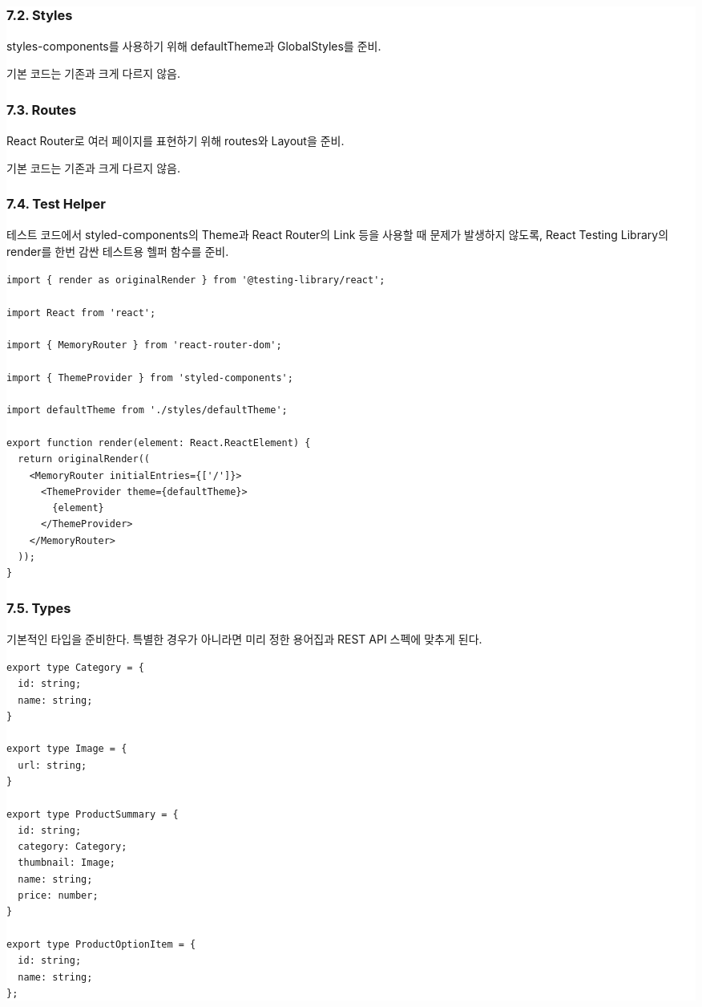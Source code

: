 ### 7.2. Styles

styles-components를 사용하기 위해 defaultTheme과 GlobalStyles를 준비.

기본 코드는 기존과 크게 다르지 않음.

### 7.3. Routes

React Router로 여러 페이지를 표현하기 위해 routes와 Layout을 준비.

기본 코드는 기존과 크게 다르지 않음.

### 7.4. Test Helper

테스트 코드에서 styled-components의 Theme과 React Router의 Link 등을 사용할 때 문제가 발생하지 않도록, React Testing Library의 render를 한번 감싼 테스트용 헬퍼 함수를 준비.

```tsx
import { render as originalRender } from '@testing-library/react';

import React from 'react';

import { MemoryRouter } from 'react-router-dom';

import { ThemeProvider } from 'styled-components';

import defaultTheme from './styles/defaultTheme';

export function render(element: React.ReactElement) {
  return originalRender((
    <MemoryRouter initialEntries={['/']}>
      <ThemeProvider theme={defaultTheme}>
        {element}
      </ThemeProvider>
    </MemoryRouter>
  ));
}
```

### 7.5. Types

기본적인 타입을 준비한다. 특별한 경우가 아니라면 미리 정한 용어집과 REST API 스펙에 맞추게 된다.

```tsx
export type Category = {
  id: string;
  name: string;
}

export type Image = {
  url: string;
}

export type ProductSummary = {
  id: string;
  category: Category;
  thumbnail: Image;
  name: string;
  price: number;
}

export type ProductOptionItem = {
  id: string;
  name: string;
};

```